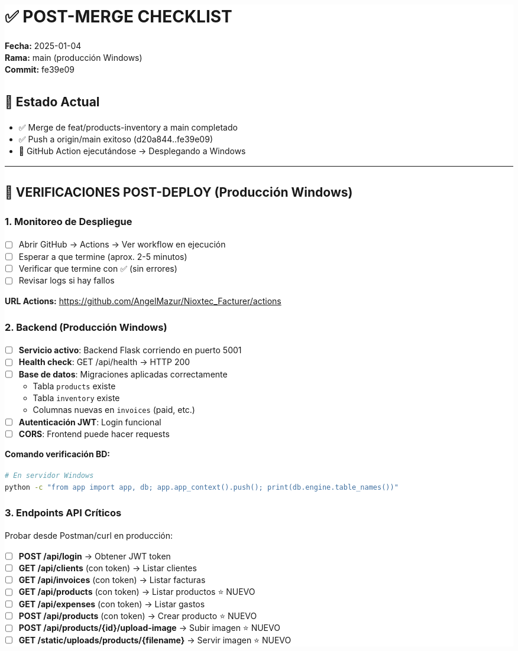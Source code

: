 # ✅ POST-MERGE CHECKLIST
**Fecha:** 2025-01-04  
**Rama:** main (producción Windows)  
**Commit:** fe39e09

## 🎯 Estado Actual
- ✅ Merge de feat/products-inventory a main completado
- ✅ Push a origin/main exitoso (d20a844..fe39e09)
- 🔄 GitHub Action ejecutándose → Desplegando a Windows

---

## 📝 VERIFICACIONES POST-DEPLOY (Producción Windows)

### 1. Monitoreo de Despliegue
- [ ] Abrir GitHub → Actions → Ver workflow en ejecución
- [ ] Esperar a que termine (aprox. 2-5 minutos)
- [ ] Verificar que termine con ✅ (sin errores)
- [ ] Revisar logs si hay fallos

**URL Actions:** https://github.com/AngelMazur/Nioxtec_Facturer/actions

### 2. Backend (Producción Windows)
- [ ] **Servicio activo**: Backend Flask corriendo en puerto 5001
- [ ] **Health check**: GET /api/health → HTTP 200
- [ ] **Base de datos**: Migraciones aplicadas correctamente
  - Tabla `products` existe
  - Tabla `inventory` existe  
  - Columnas nuevas en `invoices` (paid, etc.)
- [ ] **Autenticación JWT**: Login funcional
- [ ] **CORS**: Frontend puede hacer requests

**Comando verificación BD:**
```bash
# En servidor Windows
python -c "from app import app, db; app.app_context().push(); print(db.engine.table_names())"
```

### 3. Endpoints API Críticos
Probar desde Postman/curl en producción:

- [ ] **POST /api/login** → Obtener JWT token
- [ ] **GET /api/clients** (con token) → Listar clientes
- [ ] **GET /api/invoices** (con token) → Listar facturas
- [ ] **GET /api/products** (con token) → Listar productos ⭐ NUEVO
- [ ] **GET /api/expenses** (con token) → Listar gastos
- [ ] **POST /api/products** (con token) → Crear producto ⭐ NUEVO
- [ ] **POST /api/products/{id}/upload-image** → Subir imagen ⭐ NUEVO
- [ ] **GET /static/uploads/products/{filename}** → Servir imagen ⭐ NUEVO
